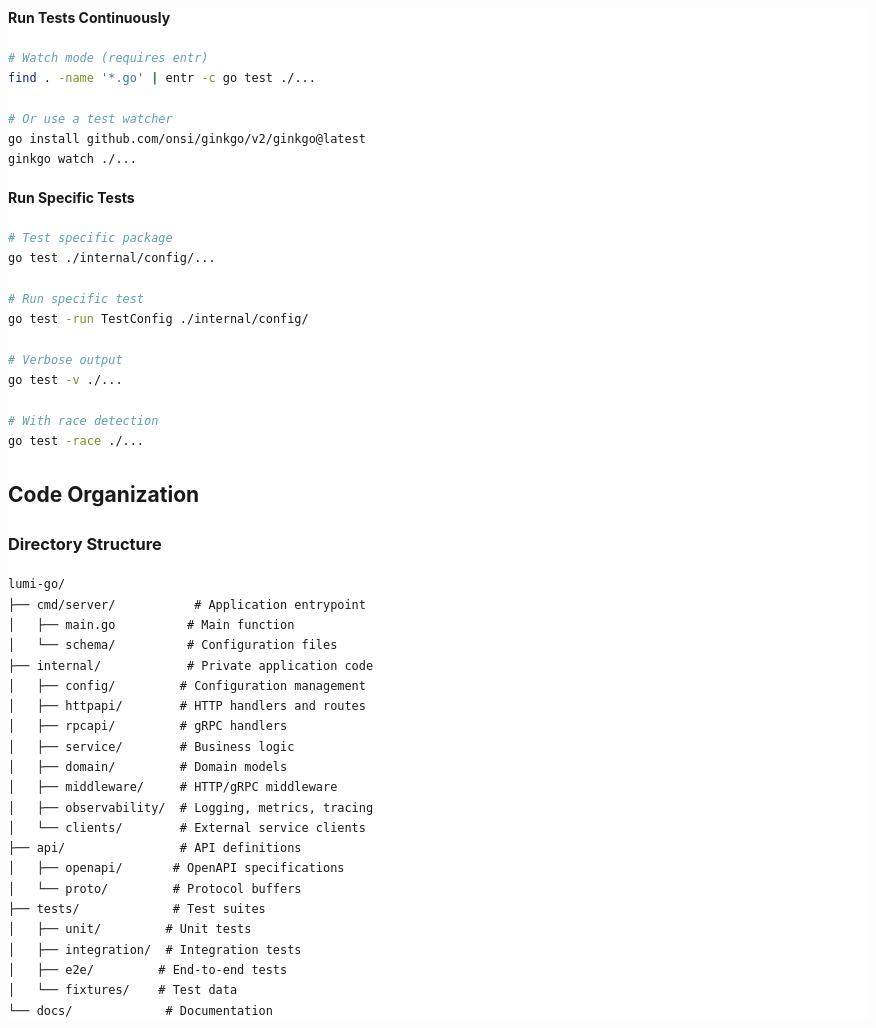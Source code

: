#### Run Tests Continuously
```bash
# Watch mode (requires entr)
find . -name '*.go' | entr -c go test ./...

# Or use a test watcher
go install github.com/onsi/ginkgo/v2/ginkgo@latest
ginkgo watch ./...
```

#### Run Specific Tests
```bash
# Test specific package
go test ./internal/config/...

# Run specific test
go test -run TestConfig ./internal/config/

# Verbose output
go test -v ./...

# With race detection
go test -race ./...
```

## Code Organization

### Directory Structure
```
lumi-go/
├── cmd/server/           # Application entrypoint
│   ├── main.go          # Main function
│   └── schema/          # Configuration files
├── internal/            # Private application code
│   ├── config/         # Configuration management
│   ├── httpapi/        # HTTP handlers and routes
│   ├── rpcapi/         # gRPC handlers
│   ├── service/        # Business logic
│   ├── domain/         # Domain models
│   ├── middleware/     # HTTP/gRPC middleware
│   ├── observability/  # Logging, metrics, tracing
│   └── clients/        # External service clients
├── api/                # API definitions
│   ├── openapi/       # OpenAPI specifications
│   └── proto/         # Protocol buffers
├── tests/             # Test suites
│   ├── unit/         # Unit tests
│   ├── integration/  # Integration tests
│   ├── e2e/         # End-to-end tests
│   └── fixtures/    # Test data
└── docs/             # Documentation
```
